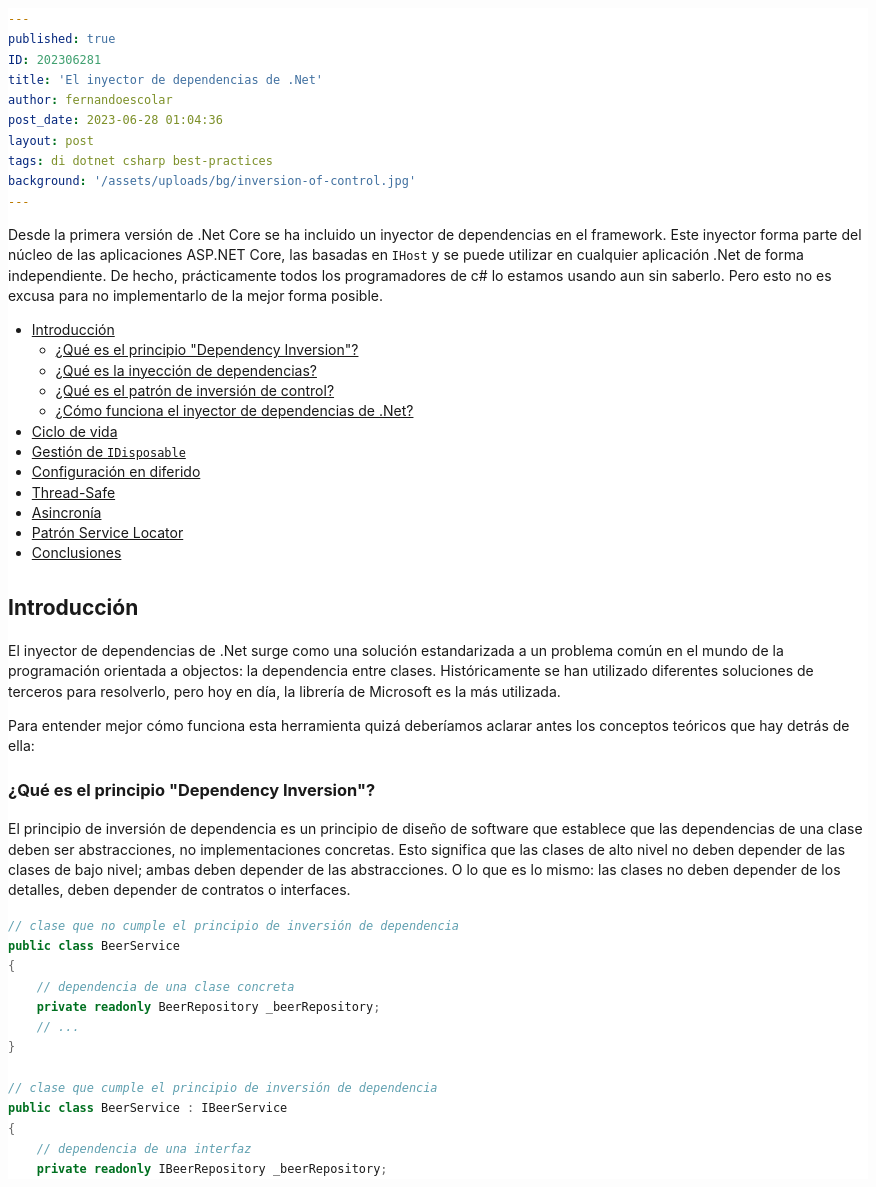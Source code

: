```yaml
---
published: true
ID: 202306281
title: 'El inyector de dependencias de .Net'
author: fernandoescolar
post_date: 2023-06-28 01:04:36
layout: post
tags: di dotnet csharp best-practices
background: '/assets/uploads/bg/inversion-of-control.jpg'
---
```


Desde la primera versión de .Net Core se ha incluido un inyector de dependencias en el framework. Este inyector forma parte del núcleo de las aplicaciones ASP.NET Core, las basadas en `IHost` y se puede utilizar en cualquier aplicación .Net de forma independiente. De hecho, prácticamente todos los programadores de c# lo estamos usando aun sin saberlo. Pero esto no es excusa para no implementarlo de la mejor forma posible.

- [Introducción](#introducción)
  - [¿Qué es el principio "Dependency Inversion"?](#qué-es-el-principio-dependency-inversion)
  - [¿Qué es la inyección de dependencias?](#qué-es-la-inyección-de-dependencias)
  - [¿Qué es el patrón de inversión de control?](#qué-es-el-patrón-de-inversión-de-control)
  - [¿Cómo funciona el inyector de dependencias de .Net?](#cómo-funciona-el-inyector-de-dependencias-de-net)
- [Ciclo de vida](#ciclo-de-vida)
- [Gestión de `IDisposable`](#gestión-de-idisposable)
- [Configuración en diferido](#configuración-en-diferido)
- [Thread-Safe](#thread-safe)
- [Asincronía](#asincronía)
- [Patrón Service Locator](#patrón-service-locator)
- [Conclusiones](#conclusiones)


## Introducción

El inyector de dependencias de .Net surge como una solución estandarizada a un problema común en el mundo de la programación orientada a objectos: la dependencia entre clases. Históricamente se han utilizado diferentes soluciones de terceros para resolverlo, pero hoy en día, la librería de Microsoft es la más utilizada.

Para entender mejor cómo funciona esta herramienta quizá deberíamos aclarar antes los conceptos teóricos que hay detrás de ella:

### ¿Qué es el principio "Dependency Inversion"?

El principio de inversión de dependencia es un principio de diseño de software que establece que las dependencias de una clase deben ser abstracciones, no implementaciones concretas. Esto significa que las clases de alto nivel no deben depender de las clases de bajo nivel; ambas deben depender de las abstracciones. O lo que es lo mismo: las clases no deben depender de los detalles, deben depender de contratos o interfaces.

```csharp
// clase que no cumple el principio de inversión de dependencia
public class BeerService
{
    // dependencia de una clase concreta
    private readonly BeerRepository _beerRepository;
    // ...
}

// clase que cumple el principio de inversión de dependencia
public class BeerService : IBeerService
{
    // dependencia de una interfaz
    private readonly IBeerRepository _beerRepository;
```